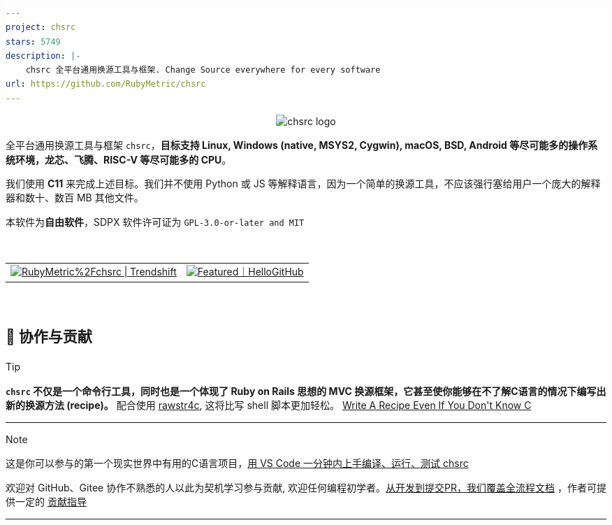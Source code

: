 ```yaml
---
project: chsrc
stars: 5749
description: |-
    chsrc 全平台通用换源工具与框架. Change Source everywhere for every software
url: https://github.com/RubyMetric/chsrc
---
```




<div align="center">
  <img alt="chsrc logo" src="doc/image/chsrc.png"/>
</div>

全平台通用换源工具与框架 `chsrc`，**目标支持 Linux, Windows (native, MSYS2, Cygwin), macOS, BSD, Android 等尽可能多的操作系统环境，龙芯、飞腾、RISC-V 等尽可能多的 CPU**。

我们使用 **C11** 来完成上述目标。我们并不使用 Python 或 JS 等解释语言，因为一个简单的换源工具，不应该强行塞给用户一个庞大的解释器和数十、数百 MB 其他文件。

本软件为**自由软件**，SDPX 软件许可证为 `GPL-3.0-or-later and MIT`

<br>



<table align="center">
  <tr>
  <td>
    <a href="https://trendshift.io/repositories/10744" target="_blank"><img src="https://trendshift.io/api/badge/repositories/10744" alt="RubyMetric%2Fchsrc | Trendshift" style="width: 250px; height: 55px;" width="250" height="55"/></a>
  </td>
  <td>
    <a href="https://hellogithub.com/repository/7666ba91e01e4a59be5809b02d9e8ff6" target="_blank"><img src="https://abroad.hellogithub.com/v1/widgets/recommend.svg?rid=7666ba91e01e4a59be5809b02d9e8ff6&claim_uid=H6YVMUy7ulev8R4&theme=dark" alt="Featured｜HelloGitHub" style="width: 250px; height: 54px;" width="250" height="54" /></a>
  </td>
  </tr>
</table>

<br>



## 🤝 协作与贡献

> [!TIP]
> **`chsrc` 不仅是一个命令行工具，同时也是一个体现了 Ruby on Rails 思想的 MVC 换源框架，它甚至使你能够在不了解C语言的情况下编写出新的换源方法 (recipe)。** 配合使用 [rawstr4c], 这将比写 shell 脚本更加轻松。 [Write A Recipe Even If You Don't Know C](./doc/02-Write-A-Recipe-Even-If-You-Dont-Know-C.md)

---

> [!NOTE]
> 这是你可以参与的第一个现实世界中有用的C语言项目，[用 VS Code 一分钟内上手编译、运行、测试 chsrc](./doc/01-Develop.md)
>
> 欢迎对 GitHub、Gitee 协作不熟悉的人以此为契机学习参与贡献, 欢迎任何编程初学者。[从开发到提交PR，我们覆盖全流程文档](./doc/)
，作者可提供一定的 [贡献指导](https://github.com/RubyMetric/chsrc/discussions/50)
---


[rawstr4c]:        https://github.com/RubyMetric/rawstr4c
[chsrc-bootstrap]: ./bootstrap/
[@Aaron-212]:      https://github.com/Aaron-212
[@chenrui333]:     https://github.com/chenrui333
[@niheaven]:       https://github.com/niheaven
[@Gn3po4g]:        https://github.com/Gn3po4g
[@Jerry-Terrasse]: https://github.com/Jerry-Terrasse
[@Efterklang]:     https://github.com/Efterklang
[@wickdynex]:      https://github.com/wickdynex
[@YU-7]:           https://github.com/YU-7
[@sanchuanhehe]:   https://github.com/sanchuanhehe